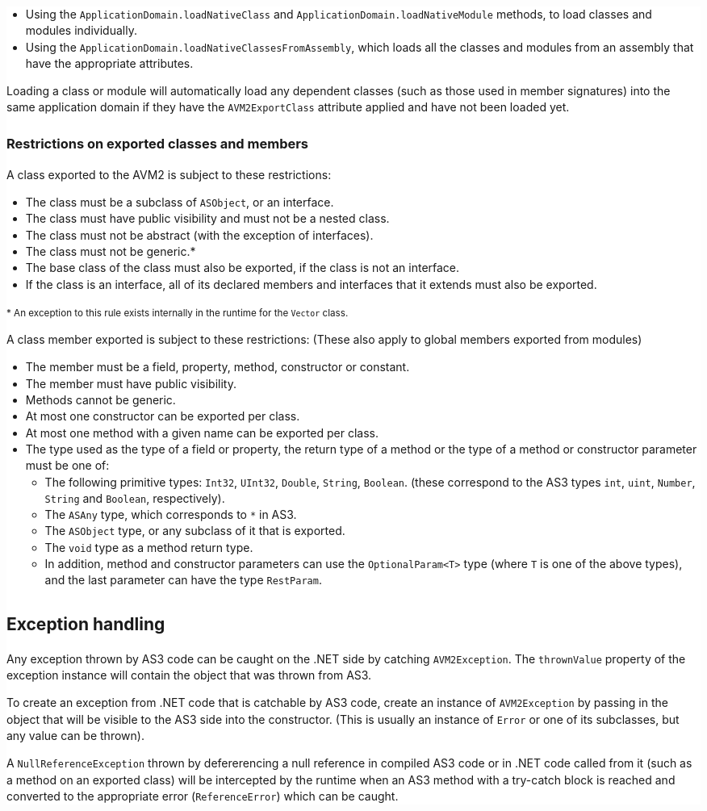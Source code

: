 * Using the `ApplicationDomain.loadNativeClass` and `ApplicationDomain.loadNativeModule` methods,
to load classes and modules individually.
* Using the `ApplicationDomain.loadNativeClassesFromAssembly`, which loads all the classes and
modules from an assembly that have the appropriate attributes.

Loading a class or module will automatically load any dependent classes (such as those used
in member signatures) into the same application domain if they have the `AVM2ExportClass`
attribute applied and have not been loaded yet.

### Restrictions on exported classes and members

A class exported to the AVM2 is subject to these restrictions:
* The class must be a subclass of `ASObject`, or an interface.
* The class must have public visibility and must not be a nested class.
* The class must not be abstract (with the exception of interfaces).
* The class must not be generic.*
* The base class of the class must also be exported, if the class is not an interface.
* If the class is an interface, all of its declared members and interfaces that it
extends must also be exported.

<small>* An exception to this rule exists internally in the runtime for the `Vector` class.</small>

A class member exported is subject to these restrictions: (These also apply to
global members exported from modules)
* The member must be a field, property, method, constructor or constant.
* The member must have public visibility.
* Methods cannot be generic.
* At most one constructor can be exported per class.
* At most one method with a given name can be exported per class.
* The type used as the type of a field or property, the return type of a method or the type of
a method or constructor parameter must be one of:
  * The following primitive types: `Int32`, `UInt32`, `Double`, `String`, `Boolean`.
(these correspond to the AS3 types `int`, `uint`, `Number`, `String` and `Boolean`, respectively).
  * The `ASAny` type, which corresponds to `*` in AS3.
  * The `ASObject` type, or any subclass of it that is exported.
  * The `void` type as a method return type.
  * In addition, method and constructor parameters can use the `OptionalParam<T>` type (where
`T` is one of the above types), and the last parameter can have the type `RestParam`.

## Exception handling

Any exception thrown by AS3 code can be caught on the .NET side by catching `AVM2Exception`.
The `thrownValue` property of the exception instance will contain the object that was thrown
from AS3.

To create an exception from .NET code that is catchable by AS3 code, create an instance of
`AVM2Exception` by passing in the object that will be visible to the AS3 side into the
constructor. (This is usually an instance of `Error` or one of its subclasses, but any
value can be thrown).

A `NullReferenceException` thrown by defererencing a null reference in compiled AS3 code
or in .NET code called from it (such as a method on an exported class) will be intercepted
by the runtime when an AS3 method with a try-catch block is reached and converted to
the appropriate error (`ReferenceError`) which can be caught.
